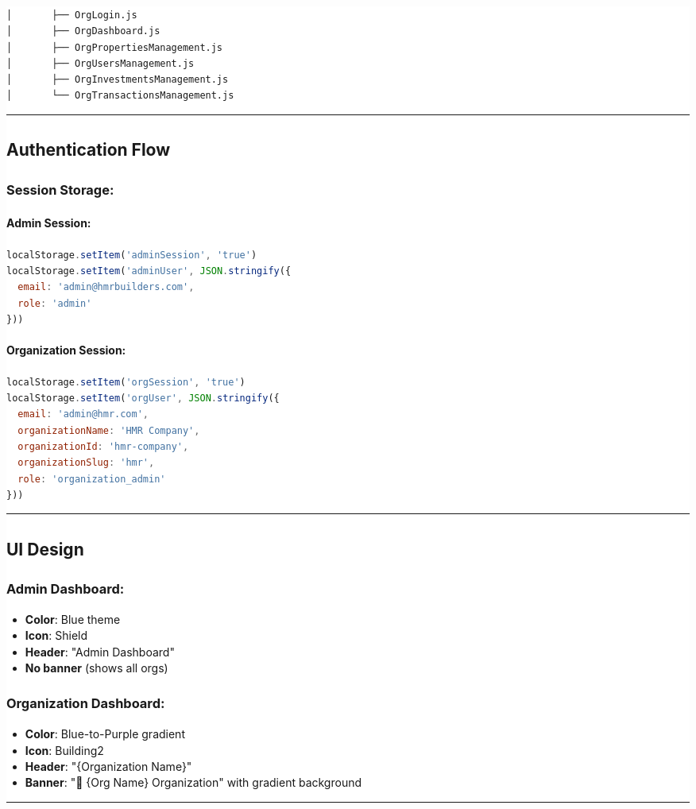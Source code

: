 ```
│       ├── OrgLogin.js
│       ├── OrgDashboard.js
│       ├── OrgPropertiesManagement.js
│       ├── OrgUsersManagement.js
│       ├── OrgInvestmentsManagement.js
│       └── OrgTransactionsManagement.js
```

---

## Authentication Flow

### Session Storage:

#### Admin Session:
```javascript
localStorage.setItem('adminSession', 'true')
localStorage.setItem('adminUser', JSON.stringify({
  email: 'admin@hmrbuilders.com',
  role: 'admin'
}))
```

#### Organization Session:
```javascript
localStorage.setItem('orgSession', 'true')
localStorage.setItem('orgUser', JSON.stringify({
  email: 'admin@hmr.com',
  organizationName: 'HMR Company',
  organizationId: 'hmr-company',
  organizationSlug: 'hmr',
  role: 'organization_admin'
}))
```

---

## UI Design

### Admin Dashboard:
- **Color**: Blue theme
- **Icon**: Shield
- **Header**: "Admin Dashboard"
- **No banner** (shows all orgs)

### Organization Dashboard:
- **Color**: Blue-to-Purple gradient
- **Icon**: Building2
- **Header**: "{Organization Name}"
- **Banner**: "🏢 {Org Name} Organization" with gradient background

---